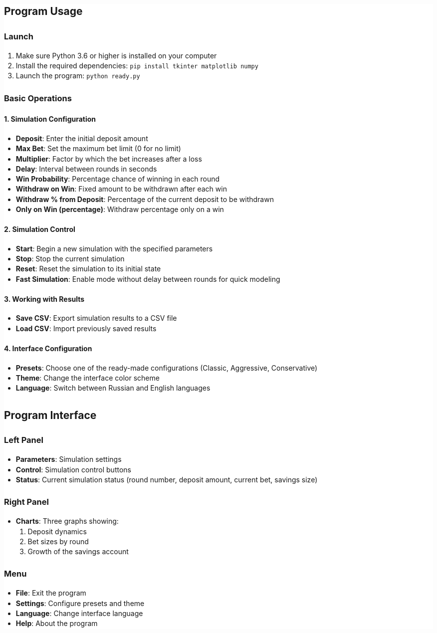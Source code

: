 ## Program Usage

### Launch
1. Make sure Python 3.6 or higher is installed on your computer
2. Install the required dependencies: `pip install tkinter matplotlib numpy`
3. Launch the program: `python ready.py`

### Basic Operations

#### 1. Simulation Configuration
- **Deposit**: Enter the initial deposit amount
- **Max Bet**: Set the maximum bet limit (0 for no limit)
- **Multiplier**: Factor by which the bet increases after a loss
- **Delay**: Interval between rounds in seconds
- **Win Probability**: Percentage chance of winning in each round
- **Withdraw on Win**: Fixed amount to be withdrawn after each win
- **Withdraw % from Deposit**: Percentage of the current deposit to be withdrawn
- **Only on Win (percentage)**: Withdraw percentage only on a win

#### 2. Simulation Control
- **Start**: Begin a new simulation with the specified parameters
- **Stop**: Stop the current simulation
- **Reset**: Reset the simulation to its initial state
- **Fast Simulation**: Enable mode without delay between rounds for quick modeling

#### 3. Working with Results
- **Save CSV**: Export simulation results to a CSV file
- **Load CSV**: Import previously saved results

#### 4. Interface Configuration
- **Presets**: Choose one of the ready-made configurations (Classic, Aggressive, Conservative)
- **Theme**: Change the interface color scheme
- **Language**: Switch between Russian and English languages

## Program Interface

### Left Panel
- **Parameters**: Simulation settings
- **Control**: Simulation control buttons
- **Status**: Current simulation status (round number, deposit amount, current bet, savings size)

### Right Panel
- **Charts**: Three graphs showing:
  1. Deposit dynamics
  2. Bet sizes by round
  3. Growth of the savings account

### Menu
- **File**: Exit the program
- **Settings**: Configure presets and theme
- **Language**: Change interface language
- **Help**: About the program
